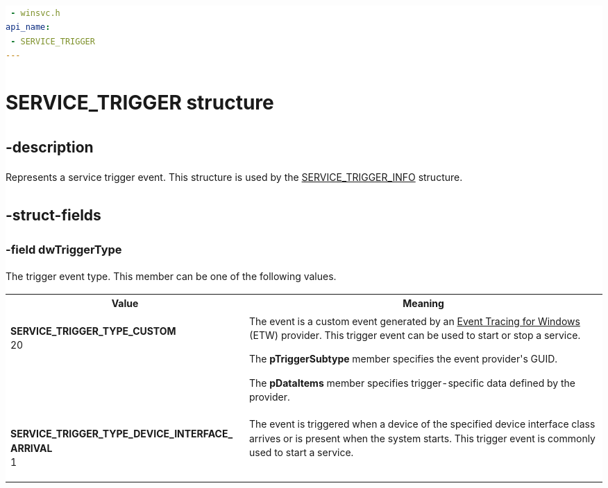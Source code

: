 ```yaml
 - winsvc.h
api_name:
 - SERVICE_TRIGGER
---
```


# SERVICE_TRIGGER structure


## -description

Represents a service trigger event. This structure is used by the <a href="/windows/desktop/api/winsvc/ns-winsvc-service_trigger_info">SERVICE_TRIGGER_INFO</a> structure.

## -struct-fields

### -field dwTriggerType

The trigger event type. This member can be one of the following values. 

<table>
<tr>
<th>Value</th>
<th>Meaning</th>
</tr>
<tr>
<td width="40%"><a id="SERVICE_TRIGGER_TYPE_CUSTOM"></a><a id="service_trigger_type_custom"></a><dl>
<dt><b>SERVICE_TRIGGER_TYPE_CUSTOM</b></dt>
<dt>20</dt>
</dl>
</td>
<td width="60%">
The event is a custom event generated by an <a href="/windows/win32/etw/event-tracing-portal">Event Tracing for Windows</a> (ETW) provider.  This trigger event can be used to start or stop a service.

The <b>pTriggerSubtype</b> member specifies the event provider's GUID.

The <b>pDataItems</b> member specifies trigger-specific data defined by the provider.

</td>
</tr>
<tr>
<td width="40%"><a id="SERVICE_TRIGGER_TYPE_DEVICE_INTERFACE_ARRIVAL"></a><a id="service_trigger_type_device_interface_arrival"></a><dl>
<dt><b>SERVICE_TRIGGER_TYPE_DEVICE_INTERFACE_ARRIVAL</b></dt>
<dt>1</dt>
</dl>
</td>
<td width="60%">
The event is triggered when a device of the specified device interface class arrives or is present when the system starts.  This trigger event is  commonly used to start a service. 
